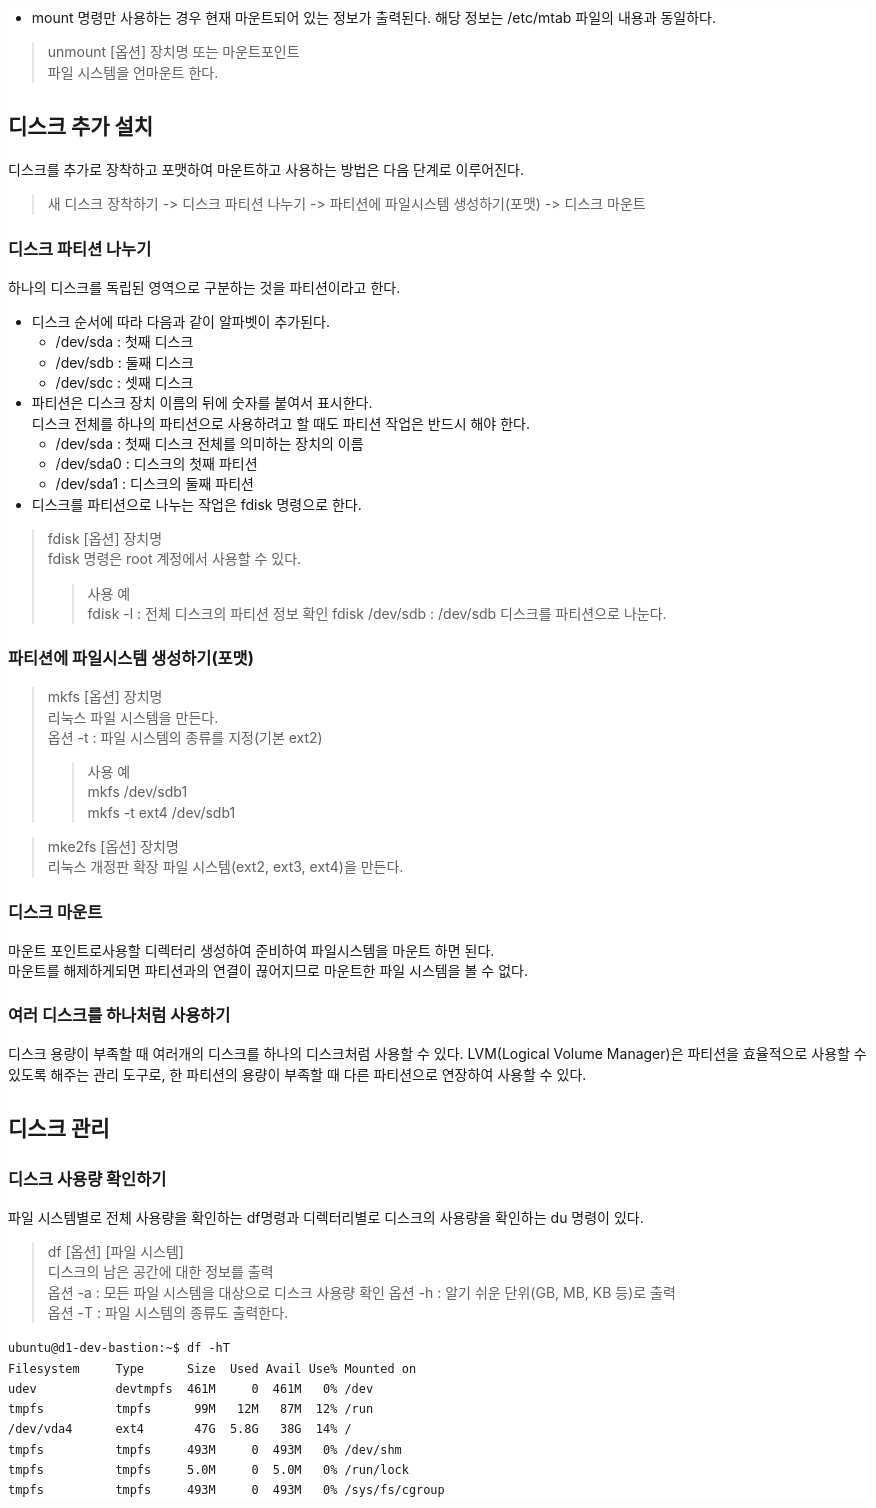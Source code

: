 - mount 명령만 사용하는 경우
현재 마운트되어 있는 정보가 출력된다. 해당 정보는 /etc/mtab 파일의 내용과 동일하다.
> unmount [옵션] 장치명 또는 마운트포인트  
> 파일 시스템을 언마운트 한다.

## 디스크 추가 설치
디스크를 추가로 장착하고 포맷하여 마운트하고 사용하는 방법은 다음 단계로 이루어진다.
> 새 디스크 장착하기 -> 디스크 파티션 나누기 -> 파티션에 파일시스템 생성하기(포맷) -> 디스크 마운트
### 디스크 파티션 나누기
하나의 디스크를 독립된 영역으로 구분하는 것을 파티션이라고 한다.
- 디스크 순서에 따라 다음과 같이 알파벳이 추가된다.
    - /dev/sda : 첫째 디스크
    - /dev/sdb : 둘째 디스크
    - /dev/sdc : 셋째 디스크
- 파티션은 디스크 장치 이름의 뒤에 숫자를 붙여서 표시한다.  
디스크 전체를 하나의 파티션으로 사용하려고 할 때도 파티션 작업은 반드시 해야 한다.
    - /dev/sda : 첫째 디스크 전체를 의미하는 장치의 이름
    - /dev/sda0 : 디스크의 첫째 파티션
    - /dev/sda1 : 디스크의 둘째 파티션
- 디스크를 파티션으로 나누는 작업은 fdisk 명령으로 한다.
> fdisk [옵션] 장치명  
> fdisk 명령은 root 계정에서 사용할 수 있다.  
>> 사용 예  
>> fdisk -l : 전체 디스크의 파티션 정보 확인
>> fdisk /dev/sdb : /dev/sdb 디스크를 파티션으로 나눈다.
### 파티션에 파일시스템 생성하기(포맷)
> mkfs [옵션] 장치명  
> 리눅스 파일 시스템을 만든다.  
> 옵션 -t : 파일 시스템의 종류를 지정(기본 ext2)  
>> 사용 예  
>> mkfs /dev/sdb1  
>> mkfs -t ext4 /dev/sdb1

> mke2fs [옵션] 장치명  
> 리눅스 개정판 확장 파일 시스템(ext2, ext3, ext4)을 만든다.
### 디스크 마운트
마운트 포인트로사용할 디렉터리 생성하여 준비하여 파일시스템을 마운트 하면 된다.  
마운트를 해제하게되면 파티션과의 연결이 끊어지므로 마운트한 파일 시스템을 볼 수 없다.
### 여러 디스크를 하나처럼 사용하기
디스크 용량이 부족할 때 여러개의 디스크를 하나의 디스크처럼 사용할 수 있다. LVM(Logical Volume Manager)은 파티션을 효율적으로 사용할 수 있도록 해주는 관리 도구로, 한 파티션의 용량이 부족할 때 다른 파티션으로 연장하여 사용할 수 있다.

## 디스크 관리
### 디스크 사용량 확인하기
파일 시스템별로 전체 사용량을 확인하는 df명령과 디렉터리별로 디스크의 사용량을 확인하는 du 명령이 있다.
> df [옵션] [파일 시스템]  
> 디스크의 남은 공간에 대한 정보를 출력  
> 옵션 -a : 모든 파일 시스템을 대상으로 디스크 사용량 확인
> 옵션 -h : 알기 쉬운 단위(GB, MB, KB 등)로 출력  
> 옵션 -T : 파일 시스템의 종류도 출력한다.
```
ubuntu@d1-dev-bastion:~$ df -hT
Filesystem     Type      Size  Used Avail Use% Mounted on
udev           devtmpfs  461M     0  461M   0% /dev
tmpfs          tmpfs      99M   12M   87M  12% /run
/dev/vda4      ext4       47G  5.8G   38G  14% /
tmpfs          tmpfs     493M     0  493M   0% /dev/shm
tmpfs          tmpfs     5.0M     0  5.0M   0% /run/lock
tmpfs          tmpfs     493M     0  493M   0% /sys/fs/cgroup
```
